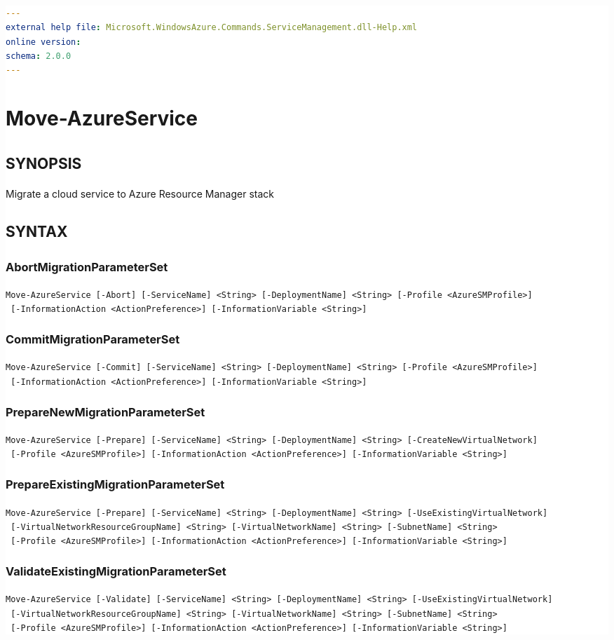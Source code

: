 ```yaml
---
external help file: Microsoft.WindowsAzure.Commands.ServiceManagement.dll-Help.xml
online version: 
schema: 2.0.0
---
```


# Move-AzureService
## SYNOPSIS
Migrate a cloud service to Azure Resource Manager stack

## SYNTAX

### AbortMigrationParameterSet
```
Move-AzureService [-Abort] [-ServiceName] <String> [-DeploymentName] <String> [-Profile <AzureSMProfile>]
 [-InformationAction <ActionPreference>] [-InformationVariable <String>]
```

### CommitMigrationParameterSet
```
Move-AzureService [-Commit] [-ServiceName] <String> [-DeploymentName] <String> [-Profile <AzureSMProfile>]
 [-InformationAction <ActionPreference>] [-InformationVariable <String>]
```

### PrepareNewMigrationParameterSet
```
Move-AzureService [-Prepare] [-ServiceName] <String> [-DeploymentName] <String> [-CreateNewVirtualNetwork]
 [-Profile <AzureSMProfile>] [-InformationAction <ActionPreference>] [-InformationVariable <String>]
```

### PrepareExistingMigrationParameterSet
```
Move-AzureService [-Prepare] [-ServiceName] <String> [-DeploymentName] <String> [-UseExistingVirtualNetwork]
 [-VirtualNetworkResourceGroupName] <String> [-VirtualNetworkName] <String> [-SubnetName] <String>
 [-Profile <AzureSMProfile>] [-InformationAction <ActionPreference>] [-InformationVariable <String>]
```

### ValidateExistingMigrationParameterSet
```
Move-AzureService [-Validate] [-ServiceName] <String> [-DeploymentName] <String> [-UseExistingVirtualNetwork]
 [-VirtualNetworkResourceGroupName] <String> [-VirtualNetworkName] <String> [-SubnetName] <String>
 [-Profile <AzureSMProfile>] [-InformationAction <ActionPreference>] [-InformationVariable <String>]
```
